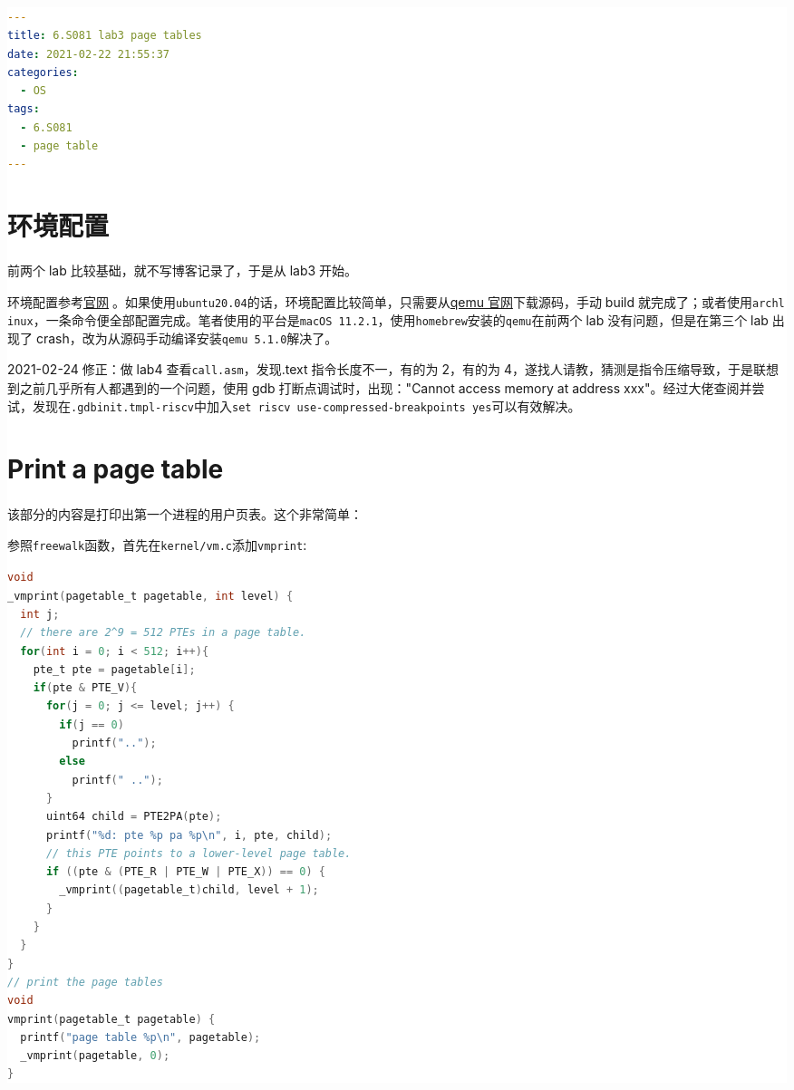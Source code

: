```yaml
---
title: 6.S081 lab3 page tables
date: 2021-02-22 21:55:37
categories:
  - OS
tags:
  - 6.S081
  - page table
---
```


# 环境配置

前两个 lab 比较基础，就不写博客记录了，于是从 lab3 开始。

环境配置参考[官网](https://pdos.csail.mit.edu/6.S081/2020/tools.html) 。如果使用`ubuntu20.04`的话，环境配置比较简单，只需要从[qemu 官网](https://www.qemu.org/download/#source)下载源码，手动 build 就完成了；或者使用`archlinux`，一条命令便全部配置完成。笔者使用的平台是`macOS 11.2.1`，使用`homebrew`安装的`qemu`在前两个 lab 没有问题，但是在第三个 lab 出现了 crash，改为从源码手动编译安装`qemu 5.1.0`解决了。



2021-02-24 修正：做 lab4 查看`call.asm`，发现.text 指令长度不一，有的为 2，有的为 4，遂找人请教，猜测是指令压缩导致，于是联想到之前几乎所有人都遇到的一个问题，使用 gdb 打断点调试时，出现："Cannot access memory at address xxx"。经过大佬查阅并尝试，发现在`.gdbinit.tmpl-riscv`中加入`set riscv use-compressed-breakpoints yes`可以有效解决。

# Print a page table

该部分的内容是打印出第一个进程的用户页表。这个非常简单：

参照`freewalk`函数，首先在`kernel/vm.c`添加`vmprint`:

```c
void
_vmprint(pagetable_t pagetable, int level) {
  int j;
  // there are 2^9 = 512 PTEs in a page table.
  for(int i = 0; i < 512; i++){
    pte_t pte = pagetable[i];
    if(pte & PTE_V){
      for(j = 0; j <= level; j++) {
        if(j == 0)
          printf("..");
        else
          printf(" ..");
      }
      uint64 child = PTE2PA(pte);
      printf("%d: pte %p pa %p\n", i, pte, child);
      // this PTE points to a lower-level page table.
      if ((pte & (PTE_R | PTE_W | PTE_X)) == 0) {
        _vmprint((pagetable_t)child, level + 1);
      }
    }
  }
}
// print the page tables
void
vmprint(pagetable_t pagetable) {
  printf("page table %p\n", pagetable);
  _vmprint(pagetable, 0);
}
```
